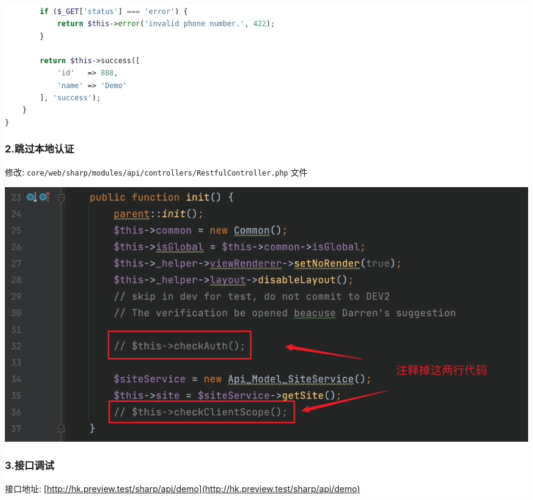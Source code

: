```php
        if ($_GET['status'] === 'error') {
            return $this->error('invalid phone number.', 422);
        }

        return $this->success([
            'id'   => 888,
            'name' => 'Demo'
        ], 'success');
    }
}
```

### 2.跳过本地认证
修改: `core/web/sharp/modules/api/controllers/RestfulController.php` 文件

![](/image/screenshots/wso2/provider/1.png)


### 3.接口调试

接口地址: [http://hk.preview.test/sharp/api/demo](http://hk.preview.test/sharp/api/demo)

